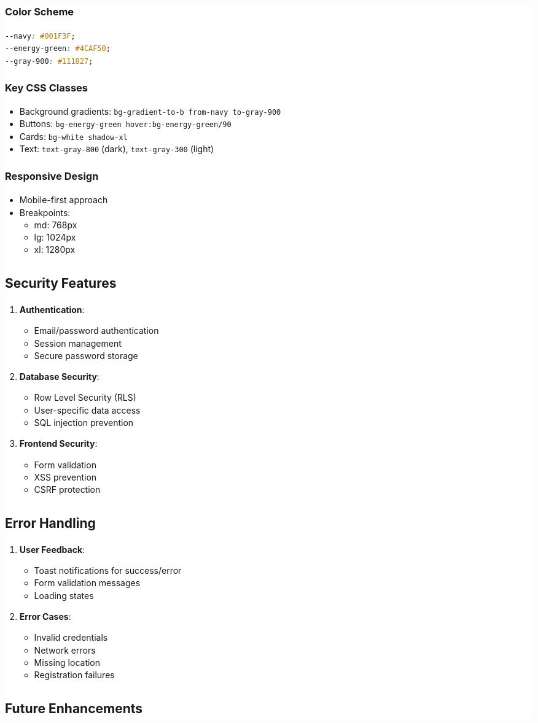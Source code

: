 ### Color Scheme
```css
--navy: #001F3F;
--energy-green: #4CAF50;
--gray-900: #111827;
```

### Key CSS Classes
- Background gradients: `bg-gradient-to-b from-navy to-gray-900`
- Buttons: `bg-energy-green hover:bg-energy-green/90`
- Cards: `bg-white shadow-xl`
- Text: `text-gray-800` (dark), `text-gray-300` (light)

### Responsive Design
- Mobile-first approach
- Breakpoints:
  - md: 768px
  - lg: 1024px
  - xl: 1280px

## Security Features

1. **Authentication**:
   - Email/password authentication
   - Session management
   - Secure password storage

2. **Database Security**:
   - Row Level Security (RLS)
   - User-specific data access
   - SQL injection prevention

3. **Frontend Security**:
   - Form validation
   - XSS prevention
   - CSRF protection

## Error Handling

1. **User Feedback**:
   - Toast notifications for success/error
   - Form validation messages
   - Loading states

2. **Error Cases**:
   - Invalid credentials
   - Network errors
   - Missing location
   - Registration failures

## Future Enhancements
